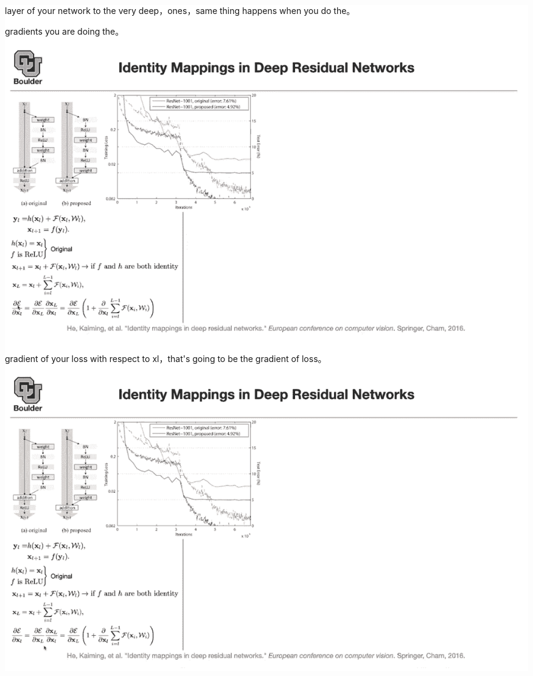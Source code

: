 layer of your network to the very deep，ones，same thing happens when you do the。

gradients you are doing the。

![](img/4a4d024a0a4b499b4e7a7301d81e6acf_95.png)

gradient of your loss with respect to xl，that's going to be the gradient of loss。



![](img/4a4d024a0a4b499b4e7a7301d81e6acf_97.png)
